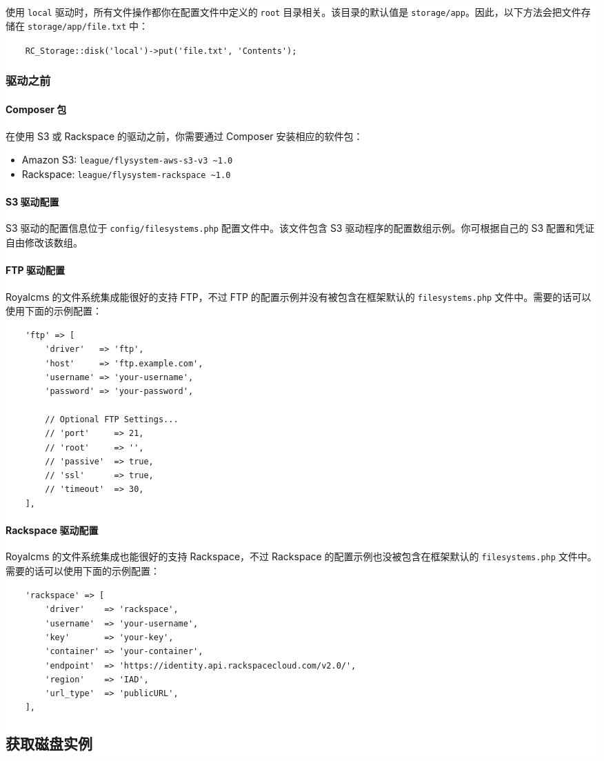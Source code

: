 使用 `local` 驱动时，所有文件操作都你在配置文件中定义的 `root` 目录相关。该目录的默认值是 `storage/app`。因此，以下方法会把文件存储在 `storage/app/file.txt` 中：
```
    RC_Storage::disk('local')->put('file.txt', 'Contents');
```
<a name="driver-prerequisites"></a>
### 驱动之前

#### Composer 包

在使用 S3 或 Rackspace 的驱动之前，你需要通过 Composer 安装相应的软件包：

- Amazon S3: `league/flysystem-aws-s3-v3 ~1.0`
- Rackspace: `league/flysystem-rackspace ~1.0`

#### S3 驱动配置

S3 驱动的配置信息位于 `config/filesystems.php` 配置文件中。该文件包含 S3 驱动程序的配置数组示例。你可根据自己的 S3 配置和凭证自由修改该数组。

#### FTP 驱动配置

Royalcms 的文件系统集成能很好的支持 FTP，不过 FTP 的配置示例并没有被包含在框架默认的 `filesystems.php` 文件中。需要的话可以使用下面的示例配置：
```
    'ftp' => [
        'driver'   => 'ftp',
        'host'     => 'ftp.example.com',
        'username' => 'your-username',
        'password' => 'your-password',
    
        // Optional FTP Settings...
        // 'port'     => 21,
        // 'root'     => '',
        // 'passive'  => true,
        // 'ssl'      => true,
        // 'timeout'  => 30,
    ],
```
#### Rackspace 驱动配置

Royalcms 的文件系统集成也能很好的支持 Rackspace，不过 Rackspace 的配置示例也没被包含在框架默认的 `filesystems.php` 文件中。需要的话可以使用下面的示例配置：
```
    'rackspace' => [
        'driver'    => 'rackspace',
        'username'  => 'your-username',
        'key'       => 'your-key',
        'container' => 'your-container',
        'endpoint'  => 'https://identity.api.rackspacecloud.com/v2.0/',
        'region'    => 'IAD',
        'url_type'  => 'publicURL',
    ],
```
<a name="obtaining-disk-instances"></a>
## 获取磁盘实例
